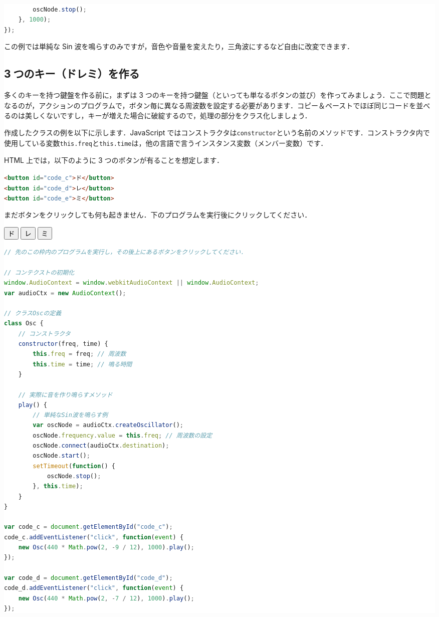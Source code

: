 ```javascript once editable
        oscNode.stop();
    }, 1000);
});
```

この例では単純な Sin 波を鳴らすのみですが，音色や音量を変えたり，三角波にするなど自由に改変できます．

## 3 つのキー（ドレミ）を作る

多くのキーを持つ鍵盤を作る前に，まずは 3 つのキーを持つ鍵盤（といっても単なるボタンの並び）を作ってみましょう．ここで問題となるのが，アクションのプログラムで，ボタン毎に異なる周波数を設定する必要があります．コピー＆ペーストでほぼ同じコードを並べるのは美しくないですし，キーが増えた場合に破綻するので，処理の部分をクラス化しましょう．

作成したクラスの例を以下に示します．JavaScript ではコンストラクタは`constructor`という名前のメソッドです．コンストラクタ内で使用している変数`this.freq`と`this.time`は，他の言語で言うインスタンス変数（メンバー変数）です．

HTML 上では，以下のように 3 つのボタンが有ることを想定します．

```html hl
<button id="code_c">ド</button>
<button id="code_d">レ</button>
<button id="code_e">ミ</button>
```

まだボタンをクリックしても何も起きません．下のプログラムを実行後にクリックしてください．

<button id="code_c">ド</button>
<button id="code_d">レ</button>
<button id="code_e">ミ</button>

```javascript once editable
// 先のこの枠内のプログラムを実行し，その後上にあるボタンをクリックしてください．

// コンテクストの初期化
window.AudioContext = window.webkitAudioContext || window.AudioContext;
var audioCtx = new AudioContext();

// クラスOscの定義
class Osc {
    // コンストラクタ
    constructor(freq, time) {
        this.freq = freq; // 周波数
        this.time = time; // 鳴る時間
    }

    // 実際に音を作り鳴らすメソッド
    play() {
        // 単純なSin波を鳴らす例
        var oscNode = audioCtx.createOscillator();
        oscNode.frequency.value = this.freq; // 周波数の設定
        oscNode.connect(audioCtx.destination);
        oscNode.start();
        setTimeout(function() {
            oscNode.stop();
        }, this.time);
    }
}

var code_c = document.getElementById("code_c");
code_c.addEventListener("click", function(event) {
    new Osc(440 * Math.pow(2, -9 / 12), 1000).play();
});

var code_d = document.getElementById("code_d");
code_d.addEventListener("click", function(event) {
    new Osc(440 * Math.pow(2, -7 / 12), 1000).play();
});
```